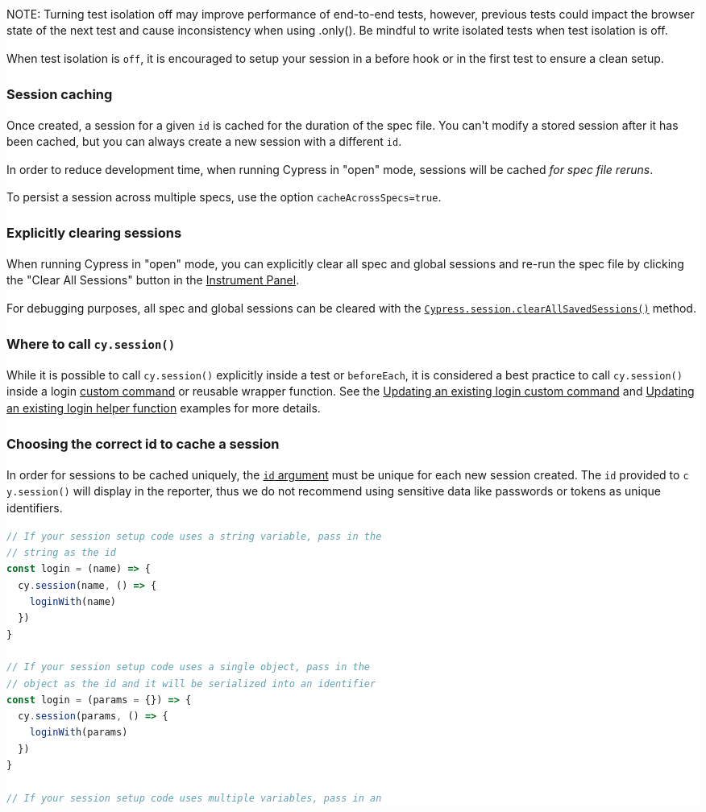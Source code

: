 NOTE: Turning test isolation off may improve performance of end-to-end tests,
however, previous tests could impact the browser state of the next test and
cause inconsistency when using .only(). Be mindful to write isolated tests when
test isolation is off.

When test isolation is `off`, it is encouraged to setup your session in a before
hook or in the first test to ensure a clean setup.

### Session caching

Once created, a session for a given `id` is cached for the duration of the spec
file. You can't modify a stored session after it has been cached, but you can
always create a new session with a different `id`.

In order to reduce development time, when running Cypress in "open" mode,
sessions will be cached _for spec file reruns_.

To persist a session across multiple specs, use the option
`cacheAcrossSpecs=true`.

### Explicitly clearing sessions

When running Cypress in "open" mode, you can explicitly clear all spec and
global sessions and re-run the spec file by clicking the "Clear All Sessions"
button in the [Instrument Panel](#The-Instrument-Panel).

<DocsImage src="/img/api/session/sessions-panel.png" alt="Sessions Instrument Panel" ></DocsImage>

For debugging purposes, all spec and global sessions can be cleared with the
[`Cypress.session.clearAllSavedSessions()`](/api/cypress-api/session) method.

### Where to call `cy.session()`

While it is possible to call `cy.session()` explicitly inside a test or
`beforeEach`, it is considered a best practice to call `cy.session()` inside a
login [custom command](/api/cypress-api/custom-commands) or reusable wrapper
function. See the
[Updating an existing login custom command](#Updating-an-existing-login-custom-command)
and
[Updating an existing login helper function](#Updating-an-existing-login-helper-function)
examples for more details.

### Choosing the correct id to cache a session

In order for sessions to be cached uniquely, the [`id` argument](#Arguments)
must be unique for each new session created. The `id` provided to `cy.session()`
will display in the reporter, thus we do not recommend using sensitive data like
passwords or tokens as unique identifiers.

```javascript
// If your session setup code uses a string variable, pass in the
// string as the id
const login = (name) => {
  cy.session(name, () => {
    loginWith(name)
  })
}

// If your session setup code uses a single object, pass in the
// object as the id and it will be serialized into an identifier
const login = (params = {}) => {
  cy.session(params, () => {
    loginWith(params)
  })
}

// If your session setup code uses multiple variables, pass in an
```
